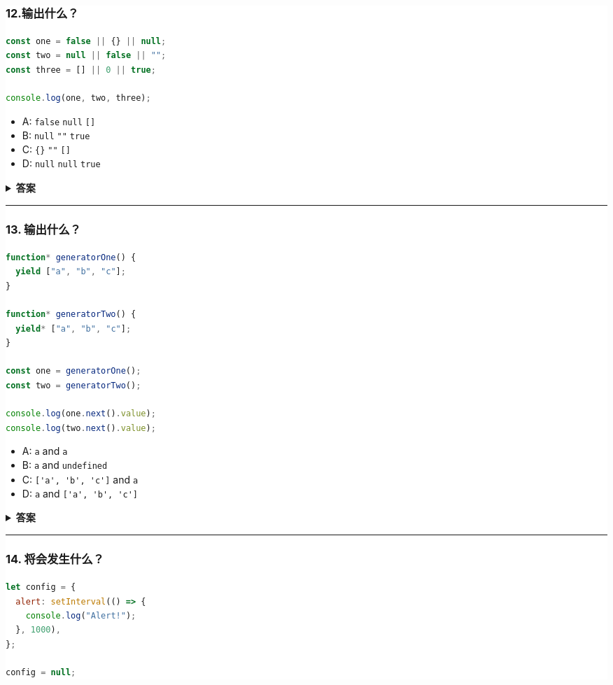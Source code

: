 
### 12.输出什么？

```javascript
const one = false || {} || null;
const two = null || false || "";
const three = [] || 0 || true;

console.log(one, two, three);
```

- A: `false` `null` `[]`
- B: `null` `""` `true`
- C: `{}` `""` `[]`
- D: `null` `null` `true`

<details><summary><b>答案</b></summary></details>

---

### 13. 输出什么？

```javascript
function* generatorOne() {
  yield ["a", "b", "c"];
}

function* generatorTwo() {
  yield* ["a", "b", "c"];
}

const one = generatorOne();
const two = generatorTwo();

console.log(one.next().value);
console.log(two.next().value);
```

- A: `a` and `a`
- B: `a` and `undefined`
- C: `['a', 'b', 'c']` and `a`
- D: `a` and `['a', 'b', 'c']`

<details><summary><b>答案</b></summary></details>

---

### 14. 将会发生什么？

```javascript
let config = {
  alert: setInterval(() => {
    console.log("Alert!");
  }, 1000),
};

config = null;
```
